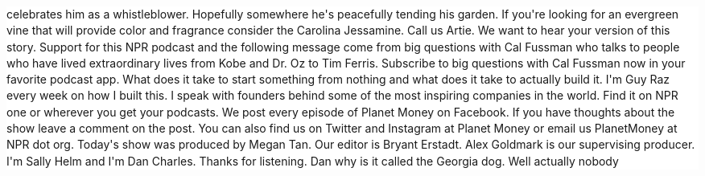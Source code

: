 celebrates him as a
whistleblower.
Hopefully somewhere
he's peacefully
tending his garden.
If you're looking for
an evergreen vine that
will provide color and
fragrance consider the
Carolina Jessamine.
Call us Artie.
We want to hear your
version of this story.
Support for this NPR
podcast and the
following message come
from big questions with
Cal Fussman who talks
to people who have
lived extraordinary
lives from Kobe and
Dr. Oz to Tim
Ferris.
Subscribe to big
questions with Cal
Fussman now in your
favorite podcast app.
What does it take to
start something from
nothing and what does
it take to actually
build it.
I'm Guy Raz every
week on how I built
this. I speak with
founders behind some
of the most inspiring
companies in the
world. Find it on
NPR one or wherever
you get your podcasts.
We post every episode
of Planet Money on
Facebook. If you have
thoughts about the show
leave a comment on
the post. You can also
find us on Twitter and
Instagram at Planet
Money or email us
PlanetMoney at NPR
dot org.
Today's show was
produced by Megan Tan.
Our editor is Bryant
Erstadt. Alex Goldmark
is our supervising
producer. I'm Sally
Helm and I'm Dan
Charles. Thanks for
listening.
Dan why is it called
the Georgia dog.
Well actually nobody